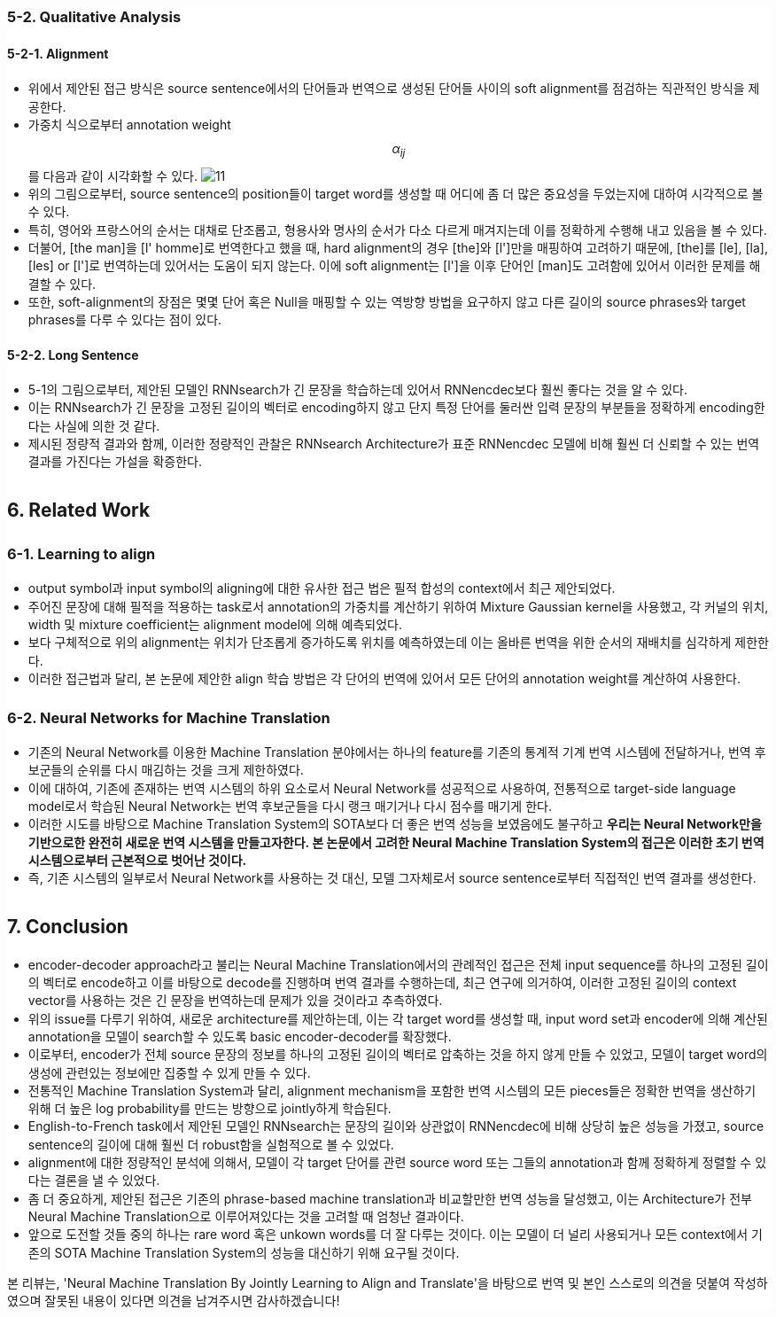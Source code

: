 ### 5-2. Qualitative Analysis
#### 5-2-1. Alignment
- 위에서 제안된 접근 방식은 source sentence에서의 단어들과 번역으로 생성된 단어들 사이의 soft alignment를 점검하는 직관적인 방식을 제공한다.
- 가중치 식으로부터 annotation weight $$\alpha_{ij}$$ 를 다음과 같이 시각화할 수 있다.
![11](https://user-images.githubusercontent.com/53552847/133007232-c3d195bb-ddb5-4d28-a1b2-87f6095f3cc4.PNG)
- 위의 그림으로부터, source sentence의 position들이 target word를 생성할 때 어디에 좀 더 많은 중요성을 두었는지에 대하여 시각적으로 볼 수 있다.
- 특히, 영어와 프랑스어의 순서는 대채로 단조롭고, 형용사와 명사의 순서가 다소 다르게 매겨지는데 이를 정확하게 수행해 내고 있음을 볼 수 있다.
- 더불어, [the man]을 [l' homme]로 번역한다고 했을 때, hard alignment의 경우 [the]와 [l']만을 매핑하여 고려하기 때문에, [the]를 [le], [la], [les] or [l']로 번역하는데 있어서는 도움이 되지 않는다. 이에 soft alignment는 [l']을 이후 단어인 [man]도 고려함에 있어서 이러한 문제를 해결할 수 있다.
- 또한, soft-alignment의 장점은 몇몇 단어 혹은 Null을 매핑할 수 있는 역방향 방법을 요구하지 않고 다른 길이의 source phrases와 target phrases를 다루 수 있다는 점이 있다.

#### 5-2-2. Long Sentence
- 5-1의 그림으로부터, 제안된 모델인 RNNsearch가 긴 문장을 학습하는데 있어서 RNNencdec보다 훨씬 좋다는 것을 알 수 있다.
- 이는 RNNsearch가 긴 문장을 고정된 길이의 벡터로 encoding하지 않고 단지 특정 단어를 둘러싼 입력 문장의 부분들을 정확하게 encoding한다는 사실에 의한 것 같다.
- 제시된 정량적 결과와 함께, 이러한 정량적인 관찰은 RNNsearch Architecture가 표준 RNNencdec 모델에 비해 훨씬 더 신뢰할 수 있는 번역 결과를 가진다는 가설을 확증한다.

## 6. Related Work
### 6-1. Learning to align
- output symbol과 input symbol의 aligning에 대한 유사한 접근 법은 필적 합성의 context에서 최근 제안되었다.
- 주어진 문장에 대해 필적을 적용하는 task로서 annotation의 가중치를 계산하기 위하여 Mixture Gaussian kernel을 사용했고, 각 커널의 위치, width 및 mixture coefficient는 alignment model에 의해 예측되었다.
- 보다 구체적으로 위의 alignment는 위치가 단조롭게 증가하도록 위치를 예측하였는데 이는 올바른 번역을 위한 순서의 재배치를 심각하게 제한한다.
- 이러한 접근법과 달리, 본 논문에 제안한 align 학습 방법은 각 단어의 번역에 있어서 모든 단어의 annotation weight를 계산하여 사용한다. 

### 6-2. Neural Networks for Machine Translation
- 기존의 Neural Network를 이용한 Machine Translation 분야에서는 하나의 feature를 기존의 통계적 기계 번역 시스템에 전달하거나, 번역 후보군들의 순위를 다시 매김하는 것을 크게 제한하였다.
- 이에 대하여, 기존에 존재하는 번역 시스템의 하위 요소로서 Neural Network를 성공적으로 사용하여, 전통적으로 target-side language model로서 학습된 Neural Network는 번역 후보군들을 다시 랭크 매기거나 다시 점수를 매기게 한다.
- 이러한 시도를 바탕으로 Machine Translation System의 SOTA보다 더 좋은 번역 성능을 보였음에도 불구하고 **우리는 Neural Network만을 기반으로한 완전히 새로운 번역 시스템을 만들고자한다. 본 논문에서 고려한 Neural Machine Translation System의 접근은 이러한 초기 번역 시스템으로부터 근본적으로 벗어난 것이다.**
- 즉, 기존 시스템의 일부로서 Neural Network를 사용하는 것 대신, 모델 그자체로서 source sentence로부터 직접적인 번역 결과를 생성한다.

## 7. Conclusion
- encoder-decoder approach라고 불리는 Neural Machine Translation에서의 관례적인 접근은 전체 input sequence를 하나의 고정된 길이의 벡터로 encode하고 이를 바탕으로 decode를 진행하며 번역 결과를 수행하는데, 최근 연구에 의거하여, 이러한 고정된 길이의 context vector를 사용하는 것은 긴 문장을 번역하는데 문제가 있을 것이라고 추측하였다.
- 위의 issue를 다루기 위하여, 새로운 architecture를 제안하는데, 이는 각 target word를 생성할 때, input word set과 encoder에 의해 계산된 annotation을 모델이 search할 수 있도록 basic encoder-decoder를 확장했다.
- 이로부터, encoder가 전체 source 문장의 정보를 하나의 고정된 길이의 벡터로 압축하는 것을 하지 않게 만들 수 있었고, 모델이 target word의 생성에 관련있는 정보에만 집중할 수 있게 만들 수 있다.
- 전통적인 Machine Translation System과 달리, alignment mechanism을 포함한 번역 시스템의 모든 pieces들은 정확한 번역을 생산하기 위해 더 높은 log probability를 만드는 방향으로 jointly하게 학습된다.
- English-to-French task에서 제안된 모델인 RNNsearch는 문장의 길이와 상관없이 RNNencdec에 비해 상당히 높은 성능을 가졌고, source sentence의 길이에 대해 훨씬 더 robust함을 실험적으로 볼 수 있었다.
- alignment에 대한 정량적인 분석에 의해서, 모델이 각 target 단어를 관련 source word 또는 그들의 annotation과 함께 정확하게 정렬할 수 있다는 결론을 낼 수 있었다.
- 좀 더 중요하게, 제안된 접근은 기존의 phrase-based machine translation과 비교할만한 번역 성능을 달성했고, 이는 Architecture가 전부 Neural Machine Translation으로 이루어져있다는 것을 고려할 때 엄청난 결과이다.
- 앞으로 도전할 것들 중의 하나는 rare word 혹은 unkown words를 더 잘 다루는 것이다. 이는 모델이 더 널리 사용되거나 모든 context에서 기존의 SOTA Machine Translation System의 성능을 대신하기 위해 요구될 것이다.

본 리뷰는, 'Neural Machine Translation By Jointly Learning to Align and Translate'을 바탕으로 번역 및 본인 스스로의 의견을 덧붙여 작성하였으며 잘못된 내용이 있다면 의견을 남겨주시면 감사하겠습니다!
